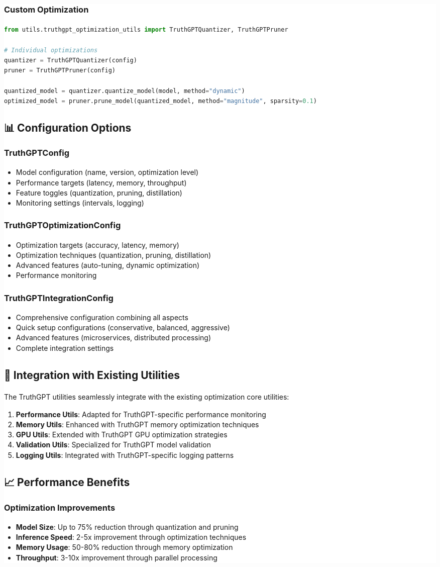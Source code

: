 ### Custom Optimization
```python
from utils.truthgpt_optimization_utils import TruthGPTQuantizer, TruthGPTPruner

# Individual optimizations
quantizer = TruthGPTQuantizer(config)
pruner = TruthGPTPruner(config)

quantized_model = quantizer.quantize_model(model, method="dynamic")
optimized_model = pruner.prune_model(quantized_model, method="magnitude", sparsity=0.1)
```

## 📊 Configuration Options

### TruthGPTConfig
- Model configuration (name, version, optimization level)
- Performance targets (latency, memory, throughput)
- Feature toggles (quantization, pruning, distillation)
- Monitoring settings (intervals, logging)

### TruthGPTOptimizationConfig
- Optimization targets (accuracy, latency, memory)
- Optimization techniques (quantization, pruning, distillation)
- Advanced features (auto-tuning, dynamic optimization)
- Performance monitoring

### TruthGPTIntegrationConfig
- Comprehensive configuration combining all aspects
- Quick setup configurations (conservative, balanced, aggressive)
- Advanced features (microservices, distributed processing)
- Complete integration settings

## 🎯 Integration with Existing Utilities

The TruthGPT utilities seamlessly integrate with the existing optimization core utilities:

1. **Performance Utils**: Adapted for TruthGPT-specific performance monitoring
2. **Memory Utils**: Enhanced with TruthGPT memory optimization techniques
3. **GPU Utils**: Extended with TruthGPT GPU optimization strategies
4. **Validation Utils**: Specialized for TruthGPT model validation
5. **Logging Utils**: Integrated with TruthGPT-specific logging patterns

## 📈 Performance Benefits

### Optimization Improvements
- **Model Size**: Up to 75% reduction through quantization and pruning
- **Inference Speed**: 2-5x improvement through optimization techniques
- **Memory Usage**: 50-80% reduction through memory optimization
- **Throughput**: 3-10x improvement through parallel processing
